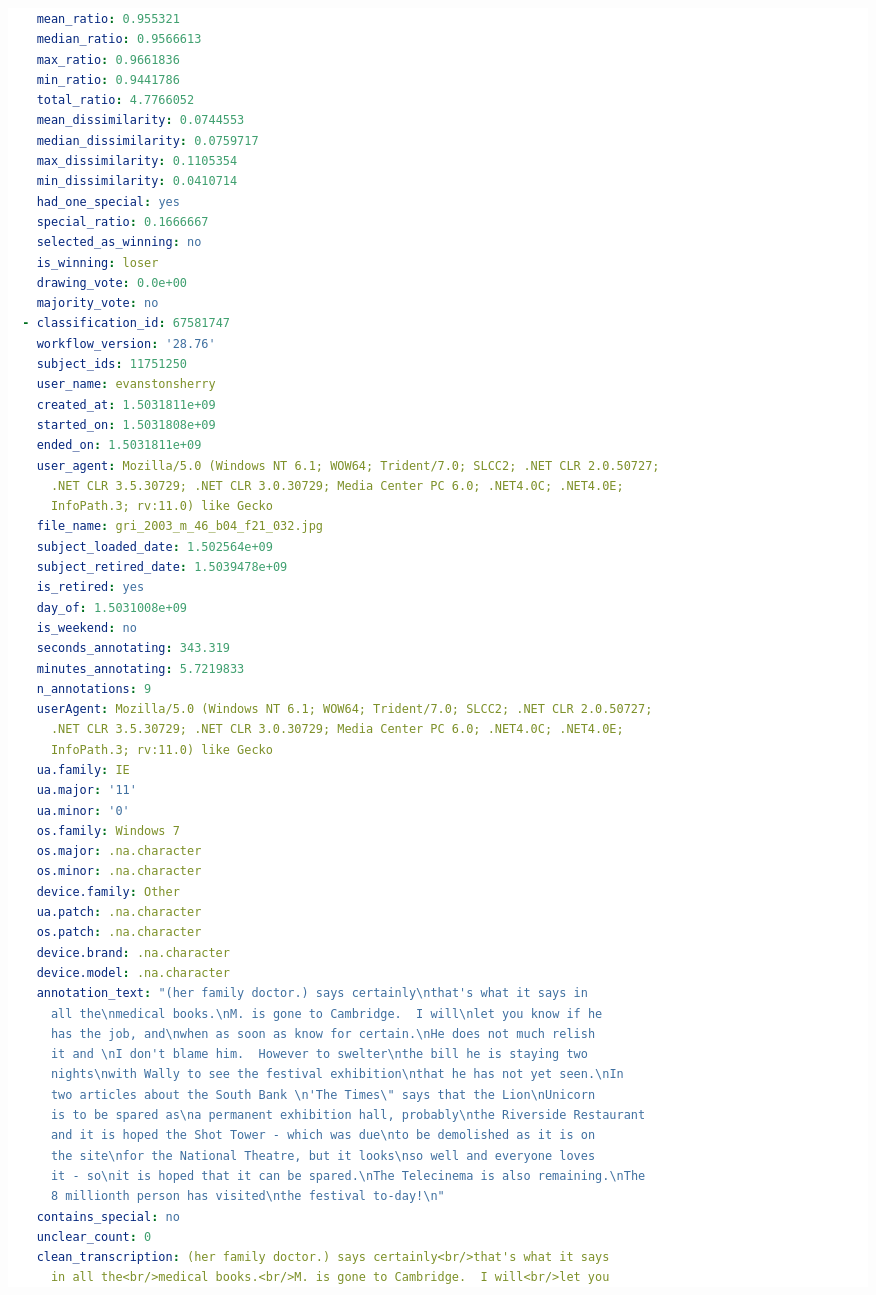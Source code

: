 ```yaml
    mean_ratio: 0.955321
    median_ratio: 0.9566613
    max_ratio: 0.9661836
    min_ratio: 0.9441786
    total_ratio: 4.7766052
    mean_dissimilarity: 0.0744553
    median_dissimilarity: 0.0759717
    max_dissimilarity: 0.1105354
    min_dissimilarity: 0.0410714
    had_one_special: yes
    special_ratio: 0.1666667
    selected_as_winning: no
    is_winning: loser
    drawing_vote: 0.0e+00
    majority_vote: no
  - classification_id: 67581747
    workflow_version: '28.76'
    subject_ids: 11751250
    user_name: evanstonsherry
    created_at: 1.5031811e+09
    started_on: 1.5031808e+09
    ended_on: 1.5031811e+09
    user_agent: Mozilla/5.0 (Windows NT 6.1; WOW64; Trident/7.0; SLCC2; .NET CLR 2.0.50727;
      .NET CLR 3.5.30729; .NET CLR 3.0.30729; Media Center PC 6.0; .NET4.0C; .NET4.0E;
      InfoPath.3; rv:11.0) like Gecko
    file_name: gri_2003_m_46_b04_f21_032.jpg
    subject_loaded_date: 1.502564e+09
    subject_retired_date: 1.5039478e+09
    is_retired: yes
    day_of: 1.5031008e+09
    is_weekend: no
    seconds_annotating: 343.319
    minutes_annotating: 5.7219833
    n_annotations: 9
    userAgent: Mozilla/5.0 (Windows NT 6.1; WOW64; Trident/7.0; SLCC2; .NET CLR 2.0.50727;
      .NET CLR 3.5.30729; .NET CLR 3.0.30729; Media Center PC 6.0; .NET4.0C; .NET4.0E;
      InfoPath.3; rv:11.0) like Gecko
    ua.family: IE
    ua.major: '11'
    ua.minor: '0'
    os.family: Windows 7
    os.major: .na.character
    os.minor: .na.character
    device.family: Other
    ua.patch: .na.character
    os.patch: .na.character
    device.brand: .na.character
    device.model: .na.character
    annotation_text: "(her family doctor.) says certainly\nthat's what it says in
      all the\nmedical books.\nM. is gone to Cambridge.  I will\nlet you know if he
      has the job, and\nwhen as soon as know for certain.\nHe does not much relish
      it and \nI don't blame him.  However to swelter\nthe bill he is staying two
      nights\nwith Wally to see the festival exhibition\nthat he has not yet seen.\nIn
      two articles about the South Bank \n'The Times\" says that the Lion\nUnicorn
      is to be spared as\na permanent exhibition hall, probably\nthe Riverside Restaurant
      and it is hoped the Shot Tower - which was due\nto be demolished as it is on
      the site\nfor the National Theatre, but it looks\nso well and everyone loves
      it - so\nit is hoped that it can be spared.\nThe Telecinema is also remaining.\nThe
      8 millionth person has visited\nthe festival to-day!\n"
    contains_special: no
    unclear_count: 0
    clean_transcription: (her family doctor.) says certainly<br/>that's what it says
      in all the<br/>medical books.<br/>M. is gone to Cambridge.  I will<br/>let you
```